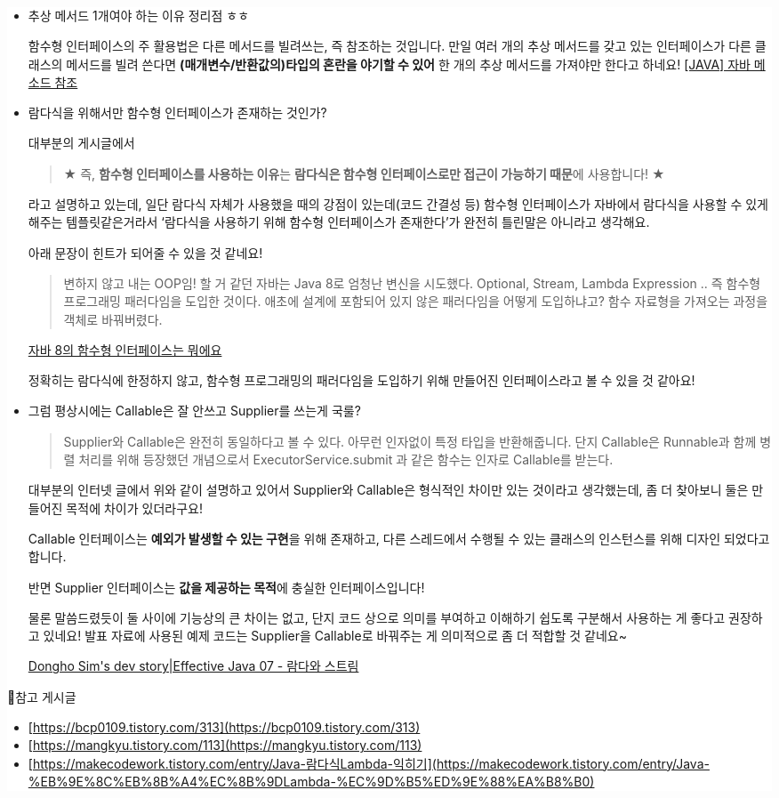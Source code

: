 - 추상 메서드 1개여야 하는 이유 정리점 ㅎㅎ

  함수형 인터페이스의 주 활용법은 다른 메서드를 빌려쓰는, 즉 참조하는 것입니다. 만일 여러 개의 추상 메서드를 갖고 있는 인터페이스가 다른 클래스의 메서드를 빌려 쓴다면 **(매개변수/반환값의)타입의 혼란을 야기할 수 있어** 한 개의 추상 메서드를 가져야만 한다고 하네요!
  [[JAVA] 자바 메소드 참조](https://komas.tistory.com/69)

- 람다식을 위해서만 함수형 인터페이스가 존재하는 것인가?

  대부분의 게시글에서

  > **★** 즉, **함수형 인터페이스를 사용하는 이유**는 **람다식은 함수형 인터페이스로만 접근이 가능하기 때문**에 사용합니다! **★**

  라고 설명하고 있는데, 일단 람다식 자체가 사용했을 때의 강점이 있는데(코드 간결성 등) 함수형 인터페이스가 자바에서 람다식을 사용할 수 있게 해주는 템플릿같은거라서 ‘람다식을 사용하기 위해 함수형 인터페이스가 존재한다’가 완전히 틀린말은 아니라고 생각해요.

  아래 문장이 힌트가 되어줄 수 있을 것 같네요!

  > 변하지 않고 내는 OOP임! 할 거 같던 자바는 Java 8로 엄청난 변신을 시도했다. Optional, Stream, Lambda Expression .. 즉 함수형 프로그래밍 패러다임을 도입한 것이다. 애초에 설계에 포함되어 있지 않은 패러다임을 어떻게 도입하냐고? 함수 자료형을 가져오는 과정을 객체로 바꿔버렸다.

  [자바 8의 함수형 인터페이스는 뭐에요](https://juneyr.dev/2018-12-18/java8-functional-interface)

  정확히는 람다식에 한정하지 않고, 함수형 프로그래밍의 패러다임을 도입하기 위해 만들어진 인터페이스라고 볼 수 있을 것 같아요!

- 그럼 평상시에는 Callable은 잘 안쓰고 Supplier를 쓰는게 국룰?

  > Supplier와 Callable은 완전히 동일하다고 볼 수 있다.
  > 아무런 인자없이 특정 타입을 반환해줍니다.
  > 단지 Callable은 Runnable과 함께 병렬 처리를 위해 등장했던 개념으로서 ExecutorService.submit 과 같은 함수는 인자로 Callable를 받는다.

  대부분의 인터넷 글에서 위와 같이 설명하고 있어서 Supplier와 Callable은 형식적인 차이만 있는 것이라고 생각했는데, 좀 더 찾아보니 둘은 만들어진 목적에 차이가 있더라구요!

  Callable 인터페이스는 **예외가 발생할 수 있는 구현**을 위해 존재하고, 다른 스레드에서 수행될 수 있는 클래스의 인스턴스를 위해 디자인 되었다고 합니다.

  반면 Supplier 인터페이스는 **값을 제공하는 목적**에 충실한 인터페이스입니다!

  물론 말씀드렸듯이 둘 사이에 기능상의 큰 차이는 없고, 단지 코드 상으로 의미를 부여하고 이해하기 쉽도록 구분해서 사용하는 게 좋다고 권장하고 있네요!
  발표 자료에 사용된 예제 코드는 Supplier을 Callable로 바꿔주는 게 의미적으로 좀 더 적합할 것 같네요~

  [Dongho Sim's dev story|Effective Java 07 - 람다와 스트림](https://dhsim86.github.io/java/2019/02/20/effective_java_07-post.html)

<nav>

📎참고 게시글

- [https://bcp0109.tistory.com/313](https://bcp0109.tistory.com/313)
- [https://mangkyu.tistory.com/113](https://mangkyu.tistory.com/113)
- [https://makecodework.tistory.com/entry/Java-람다식Lambda-익히기](https://makecodework.tistory.com/entry/Java-%EB%9E%8C%EB%8B%A4%EC%8B%9DLambda-%EC%9D%B5%ED%9E%88%EA%B8%B0)

</nav>
